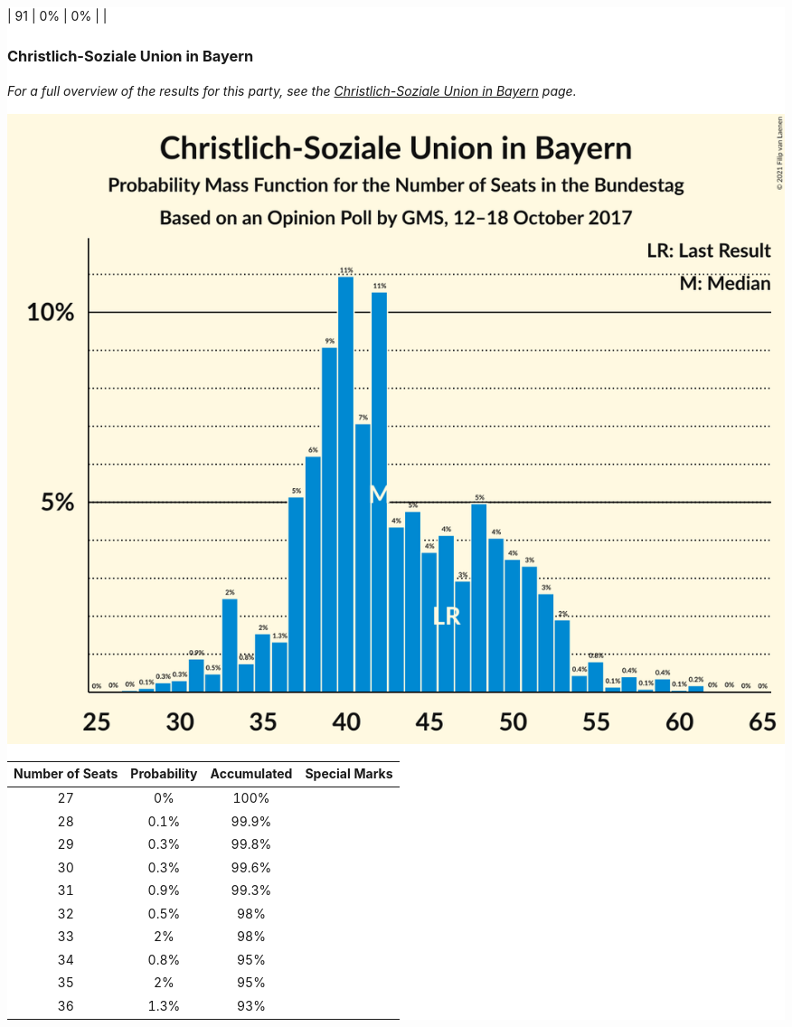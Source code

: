 | 91 | 0% | 0% |  |

### Christlich-Soziale Union in Bayern

*For a full overview of the results for this party, see the [Christlich-Soziale Union in Bayern](party-christlich-sozialeunioninbayern.html) page.*

![Graph with seats probability mass function not yet produced](2017-10-18-GMS-seats-pmf-christlich-sozialeunioninbayern.png "Seats Probability Mass Function")

| Number of Seats | Probability | Accumulated | Special Marks |
|:---------------:|:-----------:|:-----------:|:-------------:|
| 27 | 0% | 100% |  |
| 28 | 0.1% | 99.9% |  |
| 29 | 0.3% | 99.8% |  |
| 30 | 0.3% | 99.6% |  |
| 31 | 0.9% | 99.3% |  |
| 32 | 0.5% | 98% |  |
| 33 | 2% | 98% |  |
| 34 | 0.8% | 95% |  |
| 35 | 2% | 95% |  |
| 36 | 1.3% | 93% |  |